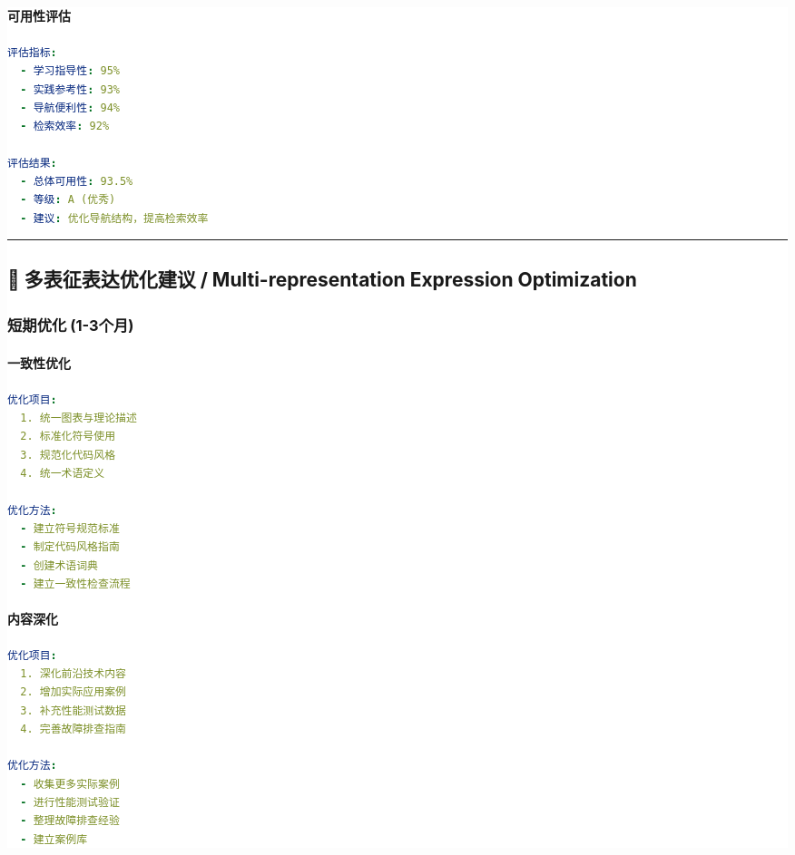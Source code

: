 #### 可用性评估

```yaml
评估指标:
  - 学习指导性: 95%
  - 实践参考性: 93%
  - 导航便利性: 94%
  - 检索效率: 92%

评估结果:
  - 总体可用性: 93.5%
  - 等级: A (优秀)
  - 建议: 优化导航结构，提高检索效率
```

---

## 🚀 多表征表达优化建议 / Multi-representation Expression Optimization

### 短期优化 (1-3个月)

#### 一致性优化

```yaml
优化项目:
  1. 统一图表与理论描述
  2. 标准化符号使用
  3. 规范化代码风格
  4. 统一术语定义

优化方法:
  - 建立符号规范标准
  - 制定代码风格指南
  - 创建术语词典
  - 建立一致性检查流程
```

#### 内容深化

```yaml
优化项目:
  1. 深化前沿技术内容
  2. 增加实际应用案例
  3. 补充性能测试数据
  4. 完善故障排查指南

优化方法:
  - 收集更多实际案例
  - 进行性能测试验证
  - 整理故障排查经验
  - 建立案例库
```
